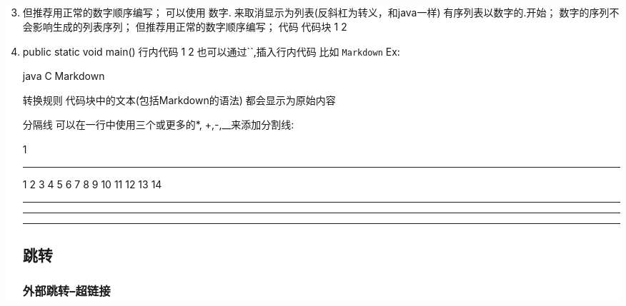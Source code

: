 3. 但推荐用正常的数字顺序编写；
   可以使用 数字\. 来取消显示为列表(反斜杠为转义，和java一样)
   有序列表以数字的.开始；
   数字的序列不会影响生成的列表序列；
   但推荐用正常的数字顺序编写；
   代码
   代码块
   1
   2

4. public static void main()
   行内代码
   1
   2
   也可以通过``,插入行内代码
   比如 `Markdown`
   Ex:

   java C
   Markdown

   转换规则
   代码块中的文本(包括Markdown的语法) 都会显示为原始内容

   分隔线
   可以在一行中使用三个或更多的*, +,-,__来添加分割线:

   1

   ***

   1
   2
   3
   4
   5
   6
   7
   8
   9
   10
   11
   12
   13
   14

   ***

   ---

   ___

   ## 跳转

   ### 外部跳转–超链接
